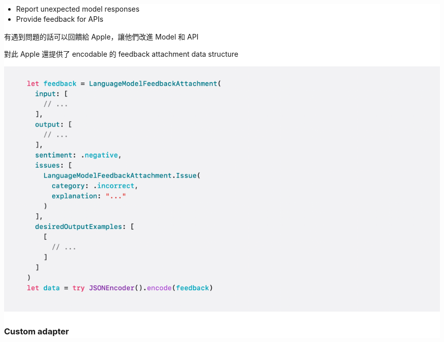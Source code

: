 - Report unexpected model responses
- Provide feedback for APIs

有遇到問題的話可以回饋給 Apple，讓他們改進 Model 和 API

對此 Apple 還提供了 encodable 的 feedback attachment data structure

![Screenshot 2025-07-24 at 17.50.45.png](https://raw.githubusercontent.com/chengyang1380/ProgrammingNotes/refs/heads/main/Images/WWDC/WWDC25/Meet%20the%20Foundation%20Models%20framework/Screenshot_2025-07-24_at_17.50.45.png)

### Custom adapter
